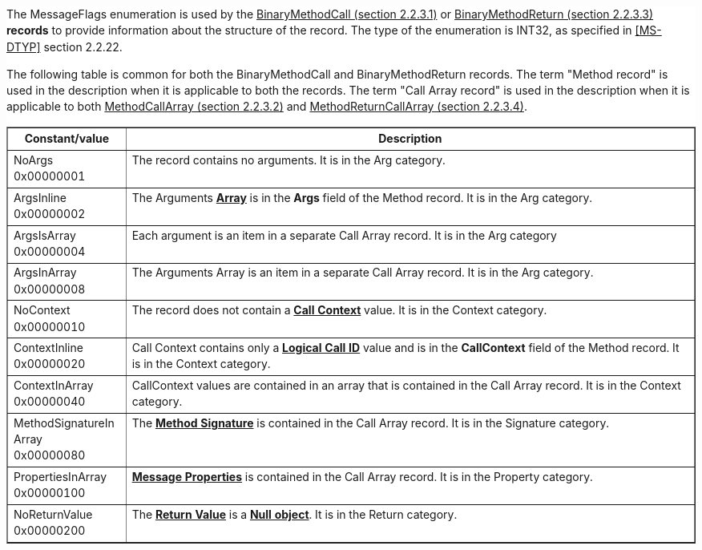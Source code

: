 The MessageFlags enumeration is used by the [BinaryMethodCall (section 2.2.3.1)](#2231-binarymethodcall) or [BinaryMethodReturn (section 2.2.3.3)](#2233-binarymethodreturn) **records** to provide information about the structure of the record. The type of the enumeration is INT32, as specified in [[MS-DTYP]](https://learn.microsoft.com/en-us/openspecs/windows_protocols/ms-dtyp) section 2.2.22.

The following table is common for both the BinaryMethodCall and BinaryMethodReturn records. The term "Method record" is used in the description when it is applicable to both the records. The term "Call Array record" is used in the description when it is applicable to both [MethodCallArray (section 2.2.3.2)](#2232-methodcallarray) and [MethodReturnCallArray (section 2.2.3.4)](#2234-methodreturncallarray).

<table border="1">
    <thead>
        <th align="center">Constant/value</th>
        <th align="center">Description</th>
    </thead>
    <tbody>
        <tr>
            <td>NoArgs</br>0x00000001</td>
            <td>The record contains no arguments. It is in the Arg category.</td>
        </tr>
        <tr>
            <td>ArgsInline</br>0x00000002</td>
            <td>The Arguments <a href="#array"><b>Array</a></b> is in the <b>Args</b> field of the Method record. It is in the Arg category.</td>
        </tr>
        <tr>
            <td>ArgsIsArray</br>0x00000004</td>
            <td>Each argument is an item in a separate Call Array record. It is in the Arg category</td>
        </tr>
        <tr>
            <td>ArgsInArray</br>0x00000008</td>
            <td>The Arguments Array is an item in a separate Call Array record. It is in the Arg category.</td>
        </tr>
        <tr>
            <td>NoContext</br>0x00000010</td>
            <td>The record does not contain a <a href="#call-context"><b>Call Context</b></a> value. It is in the Context category.</td>
        </tr>
        <tr>
            <td>ContextInline</br>0x00000020</td>
            <td>Call Context contains only a <a href="#logical-call-id"><b>Logical Call ID</b></a> value and is in the <b>CallContext</b> field of the Method record. It is in the Context category.</td>
        </tr>
        <tr>
            <td>ContextInArray</br>0x00000040</td>
            <td>CallContext values are contained in an array that is contained in the Call Array record. It is in the Context category.</td>
        </tr>
        <tr>
            <td>MethodSignatureInArray</br>0x00000080</td>
            <td>The <a href="#method-signature"><b>Method Signature</b></a> is contained in the Call Array record. It is in the Signature category.</td>
        </tr>
        <tr>
            <td>PropertiesInArray</br>0x00000100</td>
            <td><a href="#message-properties"><b>Message Properties</b></a> is contained in the Call Array record. It is in the Property category.</td>
        </tr>
        <tr>
            <td>NoReturnValue</br>0x00000200</td>
            <td>The <a href="#return-value"><strong>Return Value</strong></a> is a <a href="#null-object"><strong>Null object</strong></a>. It is in the Return category.</td>
        </tr>